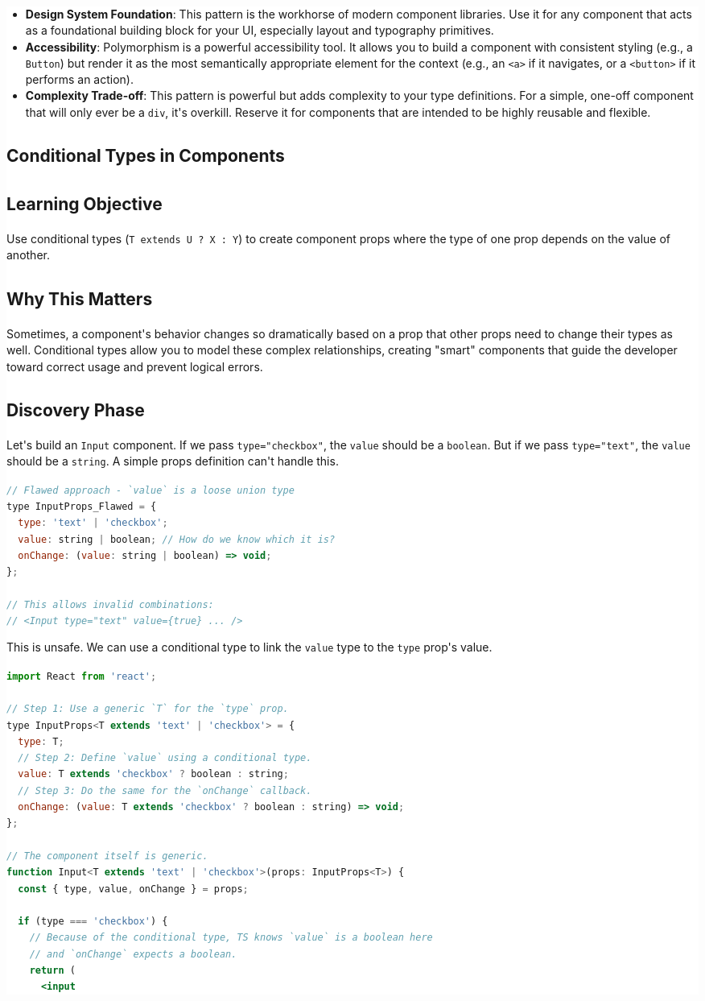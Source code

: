 - **Design System Foundation**: This pattern is the workhorse of modern component libraries. Use it for any component that acts as a foundational building block for your UI, especially layout and typography primitives.
- **Accessibility**: Polymorphism is a powerful accessibility tool. It allows you to build a component with consistent styling (e.g., a `Button`) but render it as the most semantically appropriate element for the context (e.g., an `<a>` if it navigates, or a `<button>` if it performs an action).
- **Complexity Trade-off**: This pattern is powerful but adds complexity to your type definitions. For a simple, one-off component that will only ever be a `div`, it's overkill. Reserve it for components that are intended to be highly reusable and flexible.

## Conditional Types in Components

## Learning Objective

Use conditional types (`T extends U ? X : Y`) to create component props where the type of one prop depends on the value of another.

## Why This Matters

Sometimes, a component's behavior changes so dramatically based on a prop that other props need to change their types as well. Conditional types allow you to model these complex relationships, creating "smart" components that guide the developer toward correct usage and prevent logical errors.

## Discovery Phase

Let's build an `Input` component. If we pass `type="checkbox"`, the `value` should be a `boolean`. But if we pass `type="text"`, the `value` should be a `string`. A simple props definition can't handle this.

```jsx
// Flawed approach - `value` is a loose union type
type InputProps_Flawed = {
  type: 'text' | 'checkbox';
  value: string | boolean; // How do we know which it is?
  onChange: (value: string | boolean) => void;
};

// This allows invalid combinations:
// <Input type="text" value={true} ... />
```

This is unsafe. We can use a conditional type to link the `value` type to the `type` prop's value.

```jsx
import React from 'react';

// Step 1: Use a generic `T` for the `type` prop.
type InputProps<T extends 'text' | 'checkbox'> = {
  type: T;
  // Step 2: Define `value` using a conditional type.
  value: T extends 'checkbox' ? boolean : string;
  // Step 3: Do the same for the `onChange` callback.
  onChange: (value: T extends 'checkbox' ? boolean : string) => void;
};

// The component itself is generic.
function Input<T extends 'text' | 'checkbox'>(props: InputProps<T>) {
  const { type, value, onChange } = props;

  if (type === 'checkbox') {
    // Because of the conditional type, TS knows `value` is a boolean here
    // and `onChange` expects a boolean.
    return (
      <input
```